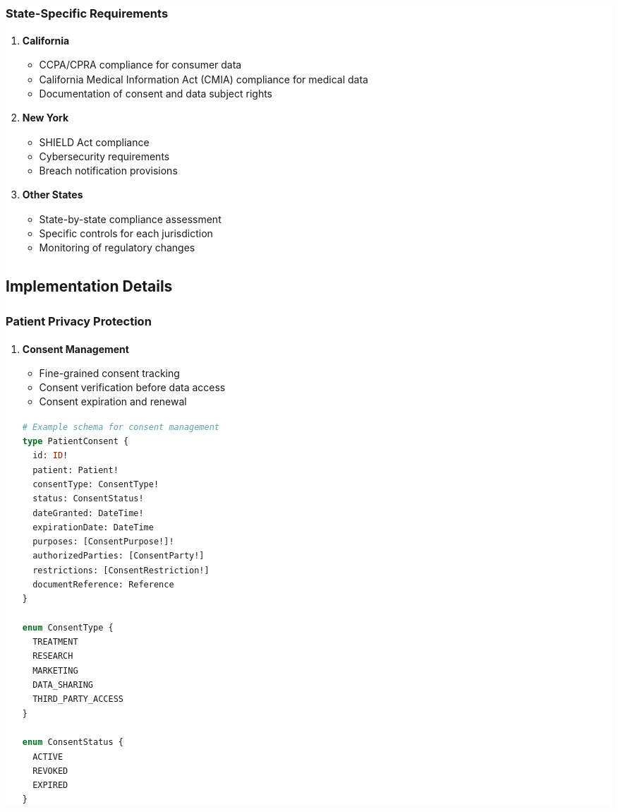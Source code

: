 ### State-Specific Requirements

1. **California**
   - CCPA/CPRA compliance for consumer data
   - California Medical Information Act (CMIA) compliance for medical data
   - Documentation of consent and data subject rights

2. **New York**
   - SHIELD Act compliance
   - Cybersecurity requirements
   - Breach notification provisions

3. **Other States**
   - State-by-state compliance assessment
   - Specific controls for each jurisdiction
   - Monitoring of regulatory changes

## Implementation Details

### Patient Privacy Protection

1. **Consent Management**
   - Fine-grained consent tracking
   - Consent verification before data access
   - Consent expiration and renewal

   ```graphql
   # Example schema for consent management
   type PatientConsent {
     id: ID!
     patient: Patient!
     consentType: ConsentType!
     status: ConsentStatus!
     dateGranted: DateTime!
     expirationDate: DateTime
     purposes: [ConsentPurpose!]!
     authorizedParties: [ConsentParty!]
     restrictions: [ConsentRestriction!]
     documentReference: Reference
   }
   
   enum ConsentType {
     TREATMENT
     RESEARCH
     MARKETING
     DATA_SHARING
     THIRD_PARTY_ACCESS
   }
   
   enum ConsentStatus {
     ACTIVE
     REVOKED
     EXPIRED
   }
   ```
